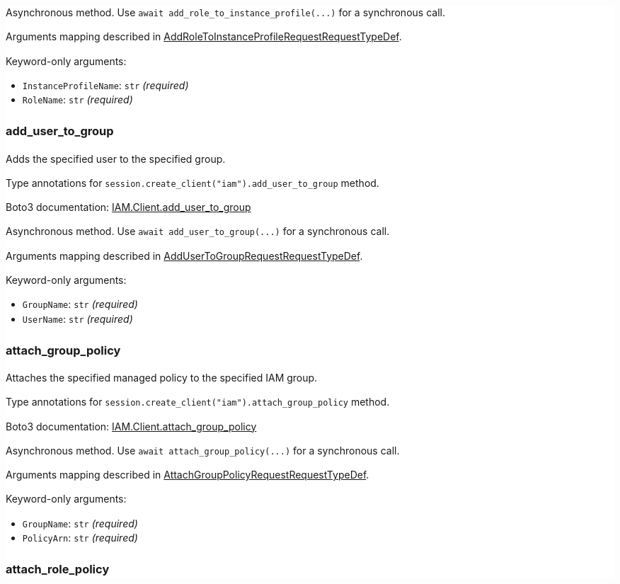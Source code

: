 Asynchronous method. Use `await add_role_to_instance_profile(...)` for a
synchronous call.

Arguments mapping described in
[AddRoleToInstanceProfileRequestRequestTypeDef](./type_defs.md#addroletoinstanceprofilerequestrequesttypedef).

Keyword-only arguments:

- `InstanceProfileName`: `str` *(required)*
- `RoleName`: `str` *(required)*

<a id="add\_user\_to\_group"></a>

### add_user_to_group

Adds the specified user to the specified group.

Type annotations for `session.create_client("iam").add_user_to_group` method.

Boto3 documentation:
[IAM.Client.add_user_to_group](https://boto3.amazonaws.com/v1/documentation/api/latest/reference/services/iam.html#IAM.Client.add_user_to_group)

Asynchronous method. Use `await add_user_to_group(...)` for a synchronous call.

Arguments mapping described in
[AddUserToGroupRequestRequestTypeDef](./type_defs.md#addusertogrouprequestrequesttypedef).

Keyword-only arguments:

- `GroupName`: `str` *(required)*
- `UserName`: `str` *(required)*

<a id="attach\_group\_policy"></a>

### attach_group_policy

Attaches the specified managed policy to the specified IAM group.

Type annotations for `session.create_client("iam").attach_group_policy` method.

Boto3 documentation:
[IAM.Client.attach_group_policy](https://boto3.amazonaws.com/v1/documentation/api/latest/reference/services/iam.html#IAM.Client.attach_group_policy)

Asynchronous method. Use `await attach_group_policy(...)` for a synchronous
call.

Arguments mapping described in
[AttachGroupPolicyRequestRequestTypeDef](./type_defs.md#attachgrouppolicyrequestrequesttypedef).

Keyword-only arguments:

- `GroupName`: `str` *(required)*
- `PolicyArn`: `str` *(required)*

<a id="attach\_role\_policy"></a>

### attach_role_policy
